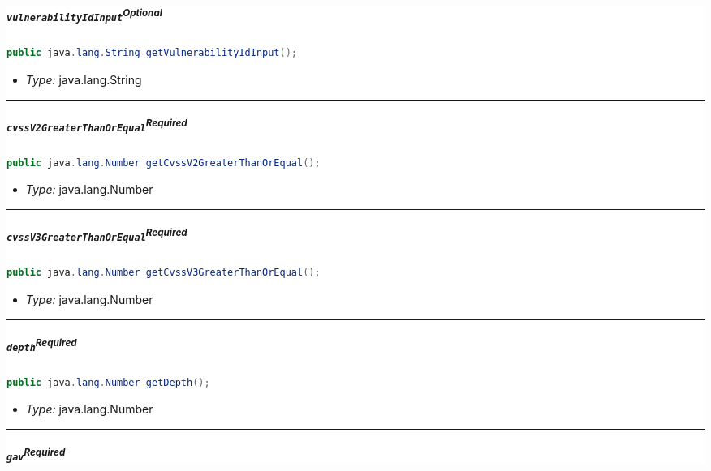 
##### `vulnerabilityIdInput`<sup>Optional</sup> <a name="vulnerabilityIdInput" id="rhizo-co-terraform-provider-oci.dataOciAdmVulnerabilityAuditApplicationDependencyVulnerability.DataOciAdmVulnerabilityAuditApplicationDependencyVulnerability.property.vulnerabilityIdInput"></a>

```java
public java.lang.String getVulnerabilityIdInput();
```

- *Type:* java.lang.String

---

##### `cvssV2GreaterThanOrEqual`<sup>Required</sup> <a name="cvssV2GreaterThanOrEqual" id="rhizo-co-terraform-provider-oci.dataOciAdmVulnerabilityAuditApplicationDependencyVulnerability.DataOciAdmVulnerabilityAuditApplicationDependencyVulnerability.property.cvssV2GreaterThanOrEqual"></a>

```java
public java.lang.Number getCvssV2GreaterThanOrEqual();
```

- *Type:* java.lang.Number

---

##### `cvssV3GreaterThanOrEqual`<sup>Required</sup> <a name="cvssV3GreaterThanOrEqual" id="rhizo-co-terraform-provider-oci.dataOciAdmVulnerabilityAuditApplicationDependencyVulnerability.DataOciAdmVulnerabilityAuditApplicationDependencyVulnerability.property.cvssV3GreaterThanOrEqual"></a>

```java
public java.lang.Number getCvssV3GreaterThanOrEqual();
```

- *Type:* java.lang.Number

---

##### `depth`<sup>Required</sup> <a name="depth" id="rhizo-co-terraform-provider-oci.dataOciAdmVulnerabilityAuditApplicationDependencyVulnerability.DataOciAdmVulnerabilityAuditApplicationDependencyVulnerability.property.depth"></a>

```java
public java.lang.Number getDepth();
```

- *Type:* java.lang.Number

---

##### `gav`<sup>Required</sup> <a name="gav" id="rhizo-co-terraform-provider-oci.dataOciAdmVulnerabilityAuditApplicationDependencyVulnerability.DataOciAdmVulnerabilityAuditApplicationDependencyVulnerability.property.gav"></a>
